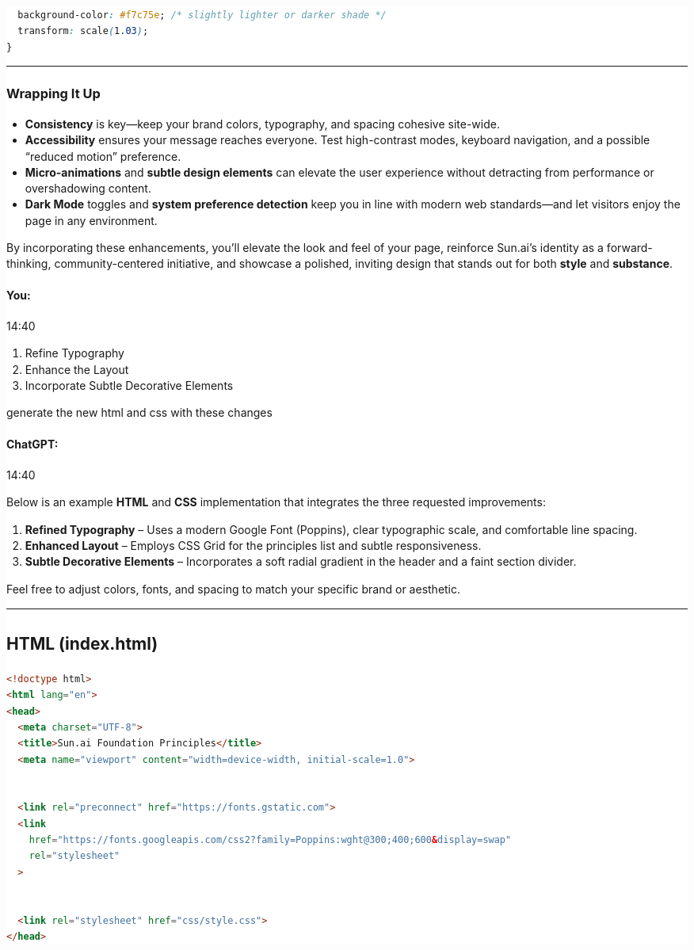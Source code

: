 ```css
  background-color: #f7c75e; /* slightly lighter or darker shade */
  transform: scale(1.03);
}
```

---

### Wrapping It Up

- **Consistency** is key—keep your brand colors, typography, and spacing cohesive site-wide.
- **Accessibility** ensures your message reaches everyone. Test high-contrast modes, keyboard navigation, and a possible “reduced motion” preference.
- **Micro-animations** and **subtle design elements** can elevate the user experience without detracting from performance or overshadowing content.
- **Dark Mode** toggles and **system preference detection** keep you in line with modern web standards—and let visitors enjoy the page in any environment.

By incorporating these enhancements, you’ll elevate the look and feel of your page, reinforce Sun.ai’s identity as a forward-thinking, community-centered initiative, and showcase a polished, inviting design that stands out for both **style** and **substance**.


#### You:
<time datetime="2025-02-23T05:40:45.943Z" title="2/23/2025, 2:40:45 PM">14:40</time>

1. Refine Typography
2. Enhance the Layout
3. Incorporate Subtle Decorative Elements

generate the new html and css with these changes

#### ChatGPT:
<time datetime="2025-02-23T05:40:57.974Z" title="2/23/2025, 2:40:57 PM">14:40</time>

Below is an example **HTML** and **CSS** implementation that integrates the three requested improvements:

1. **Refined Typography** – Uses a modern Google Font (Poppins), clear typographic scale, and comfortable line spacing.
2. **Enhanced Layout** – Employs CSS Grid for the principles list and subtle responsiveness.
3. **Subtle Decorative Elements** – Incorporates a soft radial gradient in the header and a faint section divider.

Feel free to adjust colors, fonts, and spacing to match your specific brand or aesthetic.

---

## HTML (index.html)

```html
<!doctype html>
<html lang="en">
<head>
  <meta charset="UTF-8">
  <title>Sun.ai Foundation Principles</title>
  <meta name="viewport" content="width=device-width, initial-scale=1.0">

  
  <link rel="preconnect" href="https://fonts.gstatic.com">
  <link 
    href="https://fonts.googleapis.com/css2?family=Poppins:wght@300;400;600&display=swap" 
    rel="stylesheet"
  >

  
  <link rel="stylesheet" href="css/style.css">
</head>
```